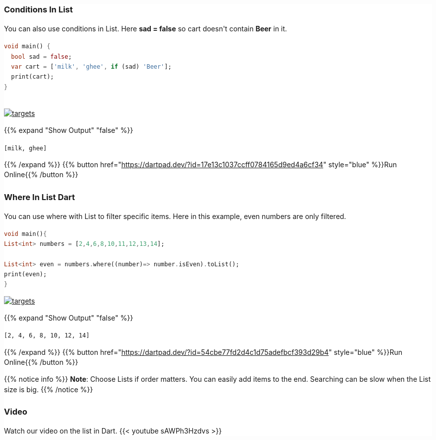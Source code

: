 ### Conditions In List
You can also use conditions in List. Here **sad = false** so cart doesn't contain  **Beer** in it. 

```dart
void main() {
  bool sad = false;
  var cart = ['milk', 'ghee', if (sad) 'Beer'];
  print(cart);
}
 
```
[![targets](/images/pieces/save-this-snippet-button.svg)](https://snippets.pieces.cloud/?p=13784e9ada)

{{% expand "Show Output" "false" %}}
````plaintext
[milk, ghee]
````
{{% /expand %}}
{{% button href="https://dartpad.dev/?id=17e13c1037ccff0784165d9ed4a6cf34" style="blue" %}}Run Online{{% /button %}}


### Where In List Dart
You can use where with List to filter specific items. Here in this example, even numbers are only filtered.
```dart
void main(){
List<int> numbers = [2,4,6,8,10,11,12,13,14];

List<int> even = numbers.where((number)=> number.isEven).toList(); 
print(even);
}
```
[![targets](/images/pieces/save-this-snippet-button.svg)](https://snippets.pieces.cloud/?p=6258429268)

{{% expand "Show Output" "false" %}}
````plaintext
[2, 4, 6, 8, 10, 12, 14]
````
{{% /expand %}}
{{% button href="https://dartpad.dev/?id=54cbe77fd2d4c1d75adefbcf393d29b4" style="blue" %}}Run Online{{% /button %}}

{{% notice info %}}
**Note**: Choose Lists if order matters. You can easily add items to the end. Searching can be slow when the List size is big.
{{% /notice %}}

### Video
Watch our video on the list in Dart.
{{< youtube sAWPh3Hzdvs >}}
